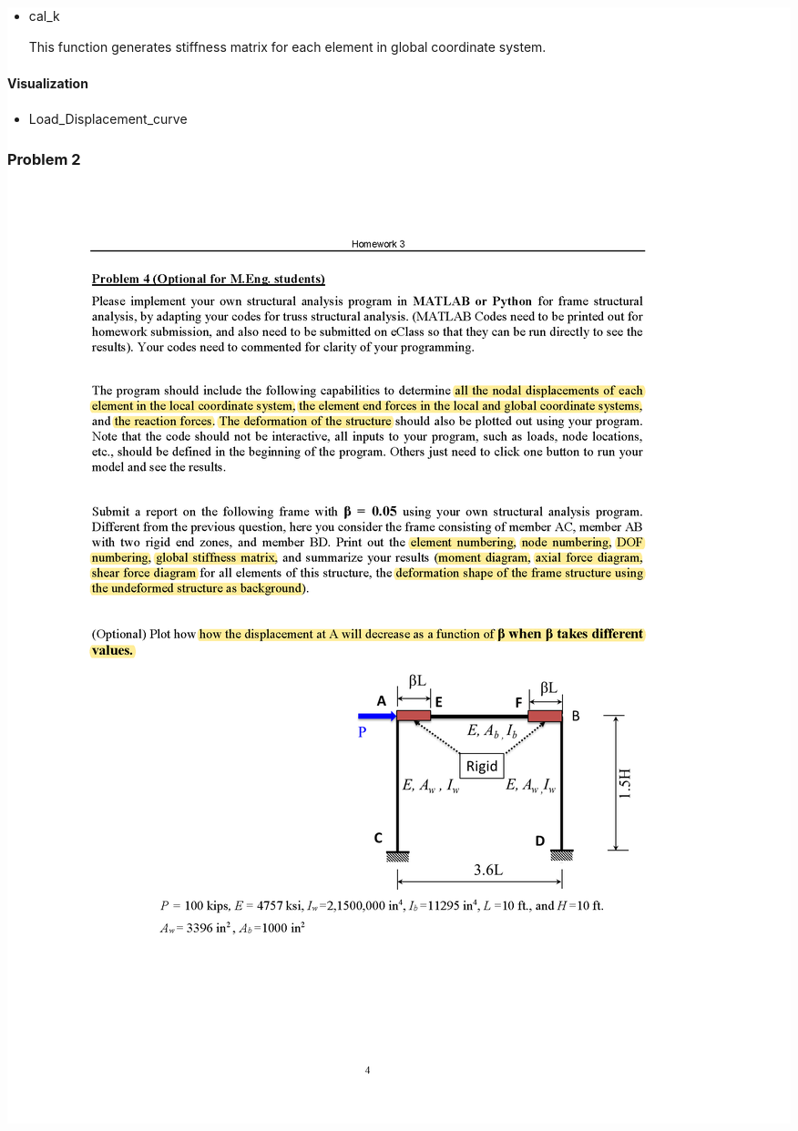 * cal_k

    This function generates stiffness matrix for each element in global coordinate system.

#### Visualization


* Load_Displacement_curve

### Problem 2

![](./images/5.png)
